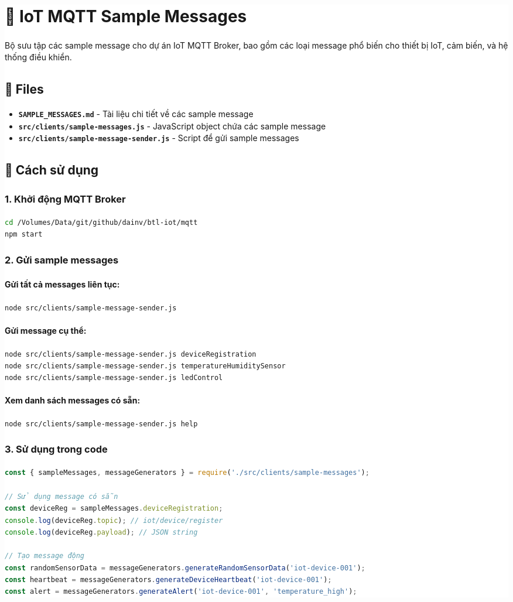# 📱 IoT MQTT Sample Messages

Bộ sưu tập các sample message cho dự án IoT MQTT Broker, bao gồm các loại message phổ biến cho thiết bị IoT, cảm biến, và hệ thống điều khiển.

## 📁 Files

- **`SAMPLE_MESSAGES.md`** - Tài liệu chi tiết về các sample message
- **`src/clients/sample-messages.js`** - JavaScript object chứa các sample message
- **`src/clients/sample-message-sender.js`** - Script để gửi sample messages

## 🚀 Cách sử dụng

### 1. Khởi động MQTT Broker
```bash
cd /Volumes/Data/git/github/dainv/btl-iot/mqtt
npm start
```

### 2. Gửi sample messages

#### Gửi tất cả messages liên tục:
```bash
node src/clients/sample-message-sender.js
```

#### Gửi message cụ thể:
```bash
node src/clients/sample-message-sender.js deviceRegistration
node src/clients/sample-message-sender.js temperatureHumiditySensor
node src/clients/sample-message-sender.js ledControl
```

#### Xem danh sách messages có sẵn:
```bash
node src/clients/sample-message-sender.js help
```

### 3. Sử dụng trong code

```javascript
const { sampleMessages, messageGenerators } = require('./src/clients/sample-messages');

// Sử dụng message có sẵn
const deviceReg = sampleMessages.deviceRegistration;
console.log(deviceReg.topic); // iot/device/register
console.log(deviceReg.payload); // JSON string

// Tạo message động
const randomSensorData = messageGenerators.generateRandomSensorData('iot-device-001');
const heartbeat = messageGenerators.generateDeviceHeartbeat('iot-device-001');
const alert = messageGenerators.generateAlert('iot-device-001', 'temperature_high');
```

